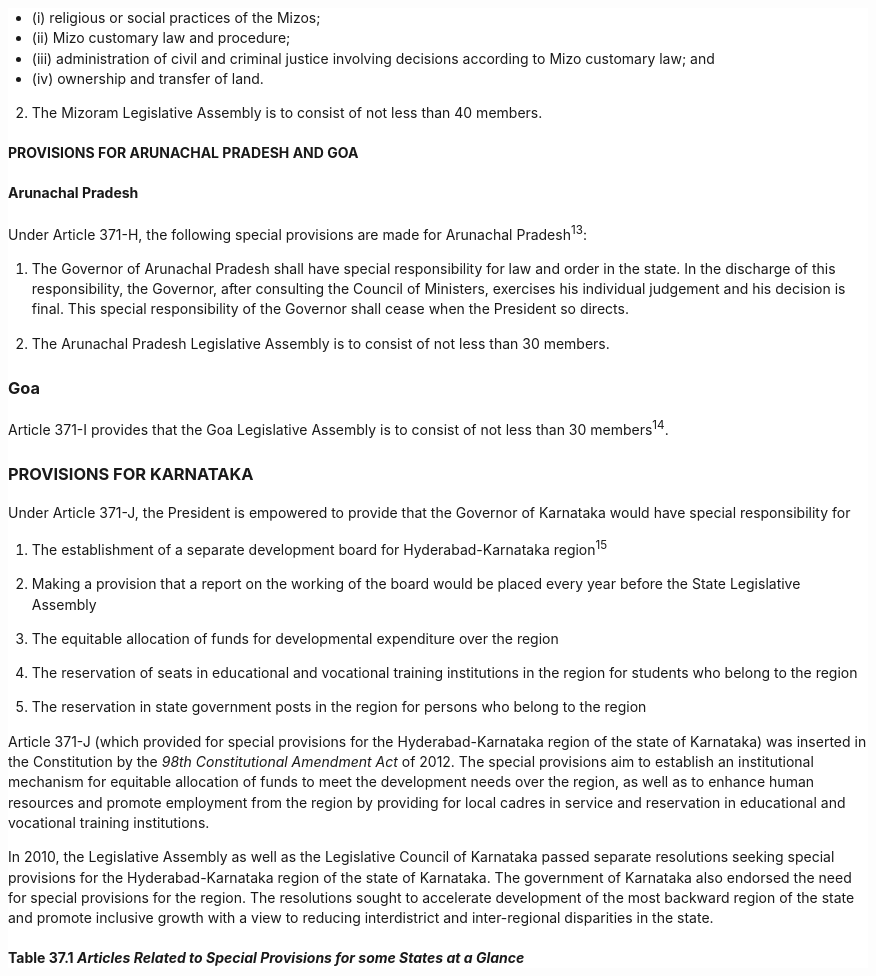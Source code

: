 - (i) religious or social practices of the Mizos;
- (ii) Mizo customary law and procedure;
- (iii) administration of civil and criminal justice involving decisions according to Mizo customary law; and
- (iv) ownership and transfer of land.

2. The Mizoram Legislative Assembly is to consist of not less than 40 members.

#### **PROVISIONS FOR ARUNACHAL PRADESH AND GOA**

#### **Arunachal Pradesh**

Under Article 371-H, the following special provisions are made for Arunachal Pradesh<sup>13</sup>:

1. The Governor of Arunachal Pradesh shall have special responsibility for law and order in the state. In the discharge of this responsibility, the Governor, after consulting the Council of Ministers, exercises his individual judgement and his decision is final. This special responsibility of the Governor shall cease when the President so directs.

2. The Arunachal Pradesh Legislative Assembly is to consist of not less than 30 members.

### **Goa**

Article 371-I provides that the Goa Legislative Assembly is to consist of not less than 30 members<sup>14</sup>.

### **PROVISIONS FOR KARNATAKA**

Under Article 371-J, the President is empowered to provide that the Governor of Karnataka would have special responsibility for

1. The establishment of a separate development board for Hyderabad-Karnataka region<sup>15</sup>

2. Making a provision that a report on the working of the board would be placed every year before the State Legislative Assembly

3. The equitable allocation of funds for developmental expenditure over the region

4. The reservation of seats in educational and vocational training institutions in the region for students who belong to the region

5. The reservation in state government posts in the region for persons who belong to the region

Article 371-J (which provided for special provisions for the Hyderabad-Karnataka region of the state of Karnataka) was inserted in the Constitution by the *98th Constitutional Amendment Act* of 2012. The special provisions aim to establish an institutional mechanism for equitable allocation of funds to meet the development needs over the region, as well as to enhance human resources and promote employment from the region by providing for local cadres in service and reservation in educational and vocational training institutions.

In 2010, the Legislative Assembly as well as the Legislative Council of Karnataka passed separate resolutions seeking special provisions for the Hyderabad-Karnataka region of the state of Karnataka. The government of Karnataka also endorsed the need for special provisions for the region. The resolutions sought to accelerate development of the most backward region of the state and promote inclusive growth with a view to reducing interdistrict and inter-regional disparities in the state.

#### **Table 37.1** *Articles Related to Special Provisions for some States at a Glance*
